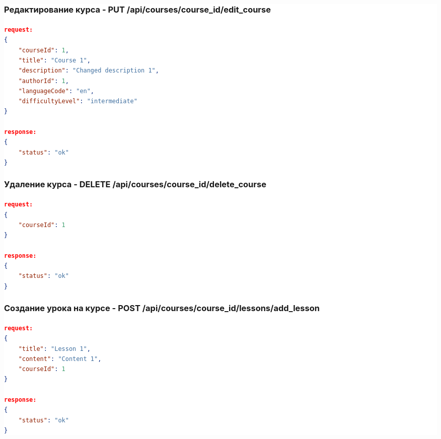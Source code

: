 ### **Редактирование курса - PUT /api/courses/course_id/edit_course**

```json
request:
{
    "courseId": 1,
    "title": "Course 1",
    "description": "Changed description 1",
    "authorId": 1,
    "languageCode": "en",
    "difficultyLevel": "intermediate"
}

response:
{
    "status": "ok"
}
```

### **Удаление курса - DELETE /api/courses/course_id/delete_course**

```json
request:
{
    "courseId": 1
}

response:
{
    "status": "ok"
}
```


### **Создание урока на курсе - POST /api/courses/course_id/lessons/add_lesson**

```json
request:
{
    "title": "Lesson 1",
    "content": "Content 1",
    "courseId": 1
}

response:
{
    "status": "ok"
}
```

